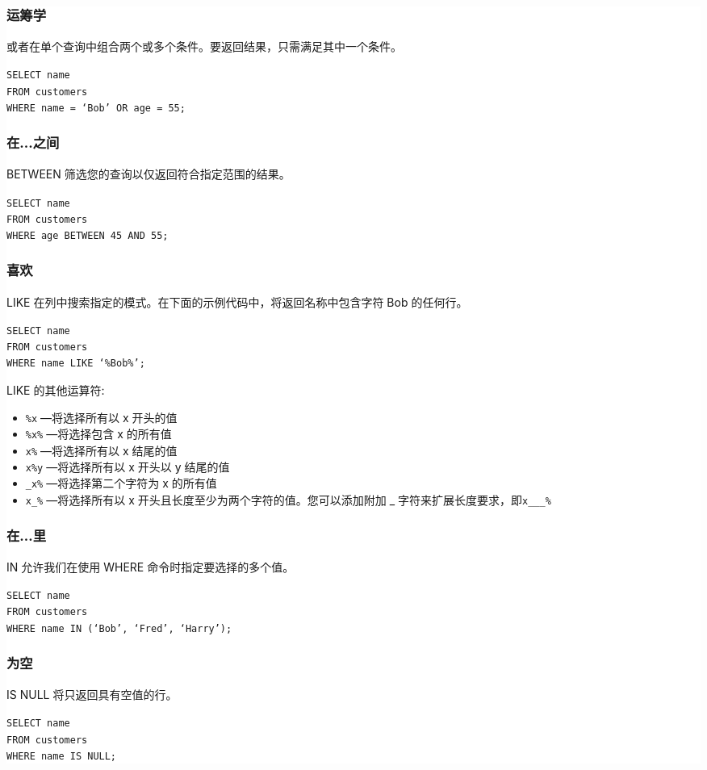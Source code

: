 ### 运筹学

或者在单个查询中组合两个或多个条件。要返回结果，只需满足其中一个条件。

```
SELECT name
FROM customers
WHERE name = ‘Bob’ OR age = 55;
```

### 在...之间

BETWEEN 筛选您的查询以仅返回符合指定范围的结果。

```
SELECT name
FROM customers
WHERE age BETWEEN 45 AND 55;
```

### 喜欢

LIKE 在列中搜索指定的模式。在下面的示例代码中，将返回名称中包含字符 Bob 的任何行。

```
SELECT name
FROM customers
WHERE name LIKE ‘%Bob%’;
```

LIKE 的其他运算符:

*   `%x` —将选择所有以 x 开头的值
*   `%x%` —将选择包含 x 的所有值
*   `x%` —将选择所有以 x 结尾的值
*   `x%y` —将选择所有以 x 开头以 y 结尾的值
*   `_x%` —将选择第二个字符为 x 的所有值
*   `x_%` —将选择所有以 x 开头且长度至少为两个字符的值。您可以添加附加 _ 字符来扩展长度要求，即`x___%`

### 在…里

IN 允许我们在使用 WHERE 命令时指定要选择的多个值。

```
SELECT name
FROM customers
WHERE name IN (‘Bob’, ‘Fred’, ‘Harry’);
```

### 为空

IS NULL 将只返回具有空值的行。

```
SELECT name
FROM customers
WHERE name IS NULL;
```
